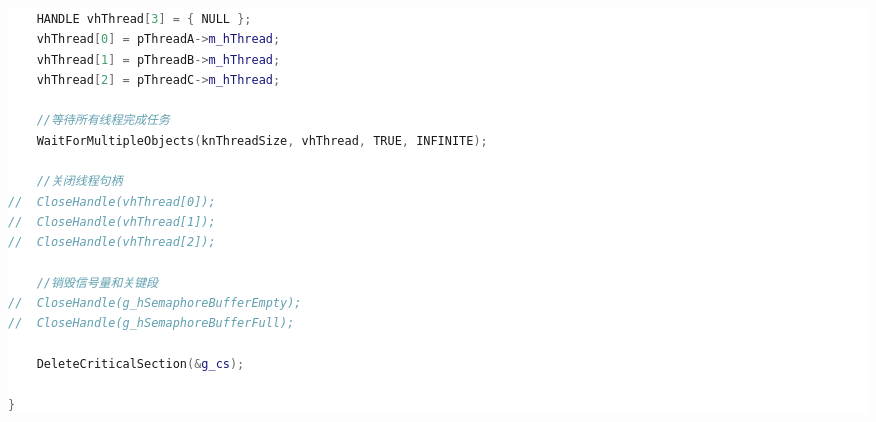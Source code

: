 ~~~c++
	HANDLE vhThread[3] = { NULL };
	vhThread[0] = pThreadA->m_hThread;
	vhThread[1] = pThreadB->m_hThread;
	vhThread[2] = pThreadC->m_hThread;

	//等待所有线程完成任务
	WaitForMultipleObjects(knThreadSize, vhThread, TRUE, INFINITE);

	//关闭线程句柄
// 	CloseHandle(vhThread[0]);
// 	CloseHandle(vhThread[1]);
// 	CloseHandle(vhThread[2]);

	//销毁信号量和关键段
// 	CloseHandle(g_hSemaphoreBufferEmpty);
// 	CloseHandle(g_hSemaphoreBufferFull);

	DeleteCriticalSection(&g_cs);

}
~~~

